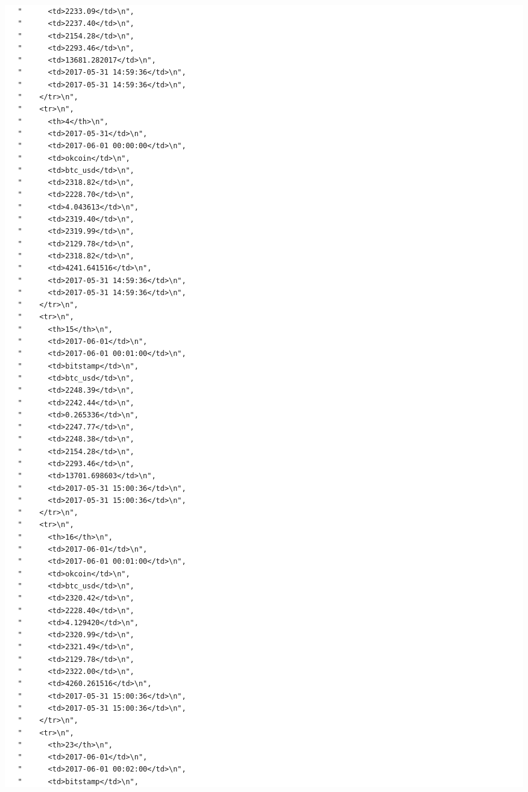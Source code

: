        "      <td>2233.09</td>\n",
       "      <td>2237.40</td>\n",
       "      <td>2154.28</td>\n",
       "      <td>2293.46</td>\n",
       "      <td>13681.282017</td>\n",
       "      <td>2017-05-31 14:59:36</td>\n",
       "      <td>2017-05-31 14:59:36</td>\n",
       "    </tr>\n",
       "    <tr>\n",
       "      <th>4</th>\n",
       "      <td>2017-05-31</td>\n",
       "      <td>2017-06-01 00:00:00</td>\n",
       "      <td>okcoin</td>\n",
       "      <td>btc_usd</td>\n",
       "      <td>2318.82</td>\n",
       "      <td>2228.70</td>\n",
       "      <td>4.043613</td>\n",
       "      <td>2319.40</td>\n",
       "      <td>2319.99</td>\n",
       "      <td>2129.78</td>\n",
       "      <td>2318.82</td>\n",
       "      <td>4241.641516</td>\n",
       "      <td>2017-05-31 14:59:36</td>\n",
       "      <td>2017-05-31 14:59:36</td>\n",
       "    </tr>\n",
       "    <tr>\n",
       "      <th>15</th>\n",
       "      <td>2017-06-01</td>\n",
       "      <td>2017-06-01 00:01:00</td>\n",
       "      <td>bitstamp</td>\n",
       "      <td>btc_usd</td>\n",
       "      <td>2248.39</td>\n",
       "      <td>2242.44</td>\n",
       "      <td>0.265336</td>\n",
       "      <td>2247.77</td>\n",
       "      <td>2248.38</td>\n",
       "      <td>2154.28</td>\n",
       "      <td>2293.46</td>\n",
       "      <td>13701.698603</td>\n",
       "      <td>2017-05-31 15:00:36</td>\n",
       "      <td>2017-05-31 15:00:36</td>\n",
       "    </tr>\n",
       "    <tr>\n",
       "      <th>16</th>\n",
       "      <td>2017-06-01</td>\n",
       "      <td>2017-06-01 00:01:00</td>\n",
       "      <td>okcoin</td>\n",
       "      <td>btc_usd</td>\n",
       "      <td>2320.42</td>\n",
       "      <td>2228.40</td>\n",
       "      <td>4.129420</td>\n",
       "      <td>2320.99</td>\n",
       "      <td>2321.49</td>\n",
       "      <td>2129.78</td>\n",
       "      <td>2322.00</td>\n",
       "      <td>4260.261516</td>\n",
       "      <td>2017-05-31 15:00:36</td>\n",
       "      <td>2017-05-31 15:00:36</td>\n",
       "    </tr>\n",
       "    <tr>\n",
       "      <th>23</th>\n",
       "      <td>2017-06-01</td>\n",
       "      <td>2017-06-01 00:02:00</td>\n",
       "      <td>bitstamp</td>\n",